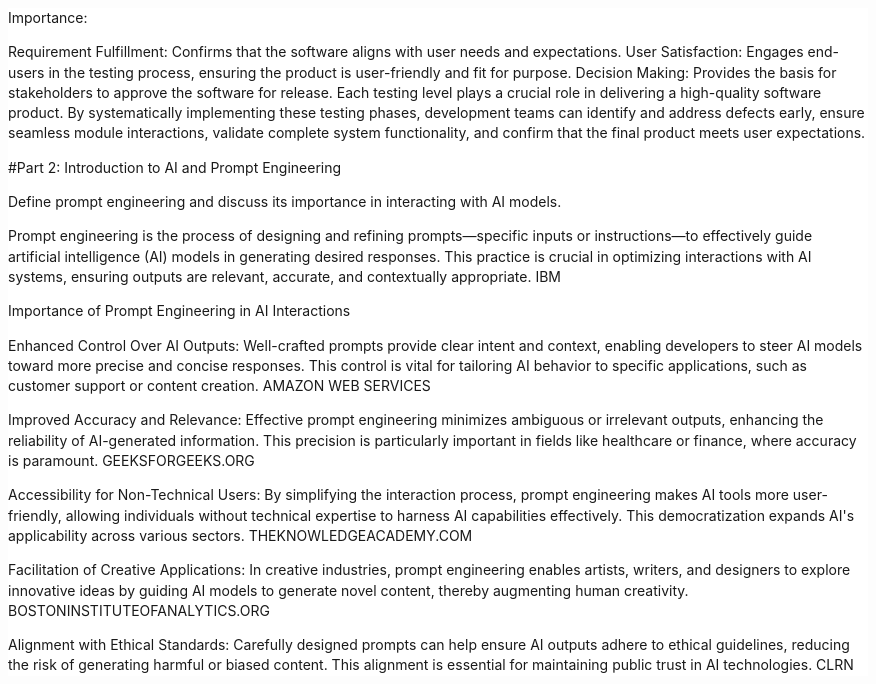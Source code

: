 Importance:

Requirement Fulfillment: Confirms that the software aligns with user needs and expectations.
User Satisfaction: Engages end-users in the testing process, ensuring the product is user-friendly and fit for purpose.
Decision Making: Provides the basis for stakeholders to approve the software for release.
Each testing level plays a crucial role in delivering a high-quality software product. By systematically implementing these testing phases, development teams can identify and address defects early, ensure seamless module interactions, validate complete system functionality, and confirm that the final product meets user expectations.

















#Part 2: Introduction to AI and Prompt Engineering


Define prompt engineering and discuss its importance in interacting with AI models.

Prompt engineering is the process of designing and refining prompts—specific inputs or instructions—to effectively guide artificial intelligence (AI) models in generating desired responses. This practice is crucial in optimizing interactions with AI systems, ensuring outputs are relevant, accurate, and contextually appropriate. 
IBM

Importance of Prompt Engineering in AI Interactions

Enhanced Control Over AI Outputs: Well-crafted prompts provide clear intent and context, enabling developers to steer AI models toward more precise and concise responses. This control is vital for tailoring AI behavior to specific applications, such as customer support or content creation. 
AMAZON WEB SERVICES

Improved Accuracy and Relevance: Effective prompt engineering minimizes ambiguous or irrelevant outputs, enhancing the reliability of AI-generated information. This precision is particularly important in fields like healthcare or finance, where accuracy is paramount. 
GEEKSFORGEEKS.ORG

Accessibility for Non-Technical Users: By simplifying the interaction process, prompt engineering makes AI tools more user-friendly, allowing individuals without technical expertise to harness AI capabilities effectively. This democratization expands AI's applicability across various sectors. 
THEKNOWLEDGEACADEMY.COM

Facilitation of Creative Applications: In creative industries, prompt engineering enables artists, writers, and designers to explore innovative ideas by guiding AI models to generate novel content, thereby augmenting human creativity. 
BOSTONINSTITUTEOFANALYTICS.ORG

Alignment with Ethical Standards: Carefully designed prompts can help ensure AI outputs adhere to ethical guidelines, reducing the risk of generating harmful or biased content. This alignment is essential for maintaining public trust in AI technologies. 
CLRN
